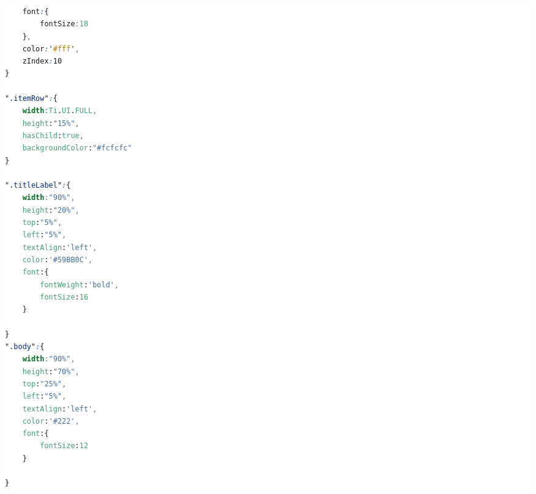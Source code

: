 ```css
    font:{
        fontSize:18
    },
    color:'#fff',
    zIndex:10
}

".itemRow":{
    width:Ti.UI.FULL,
    height:"15%",
    hasChild:true,
    backgroundColor:"#fcfcfc"
}

".titleLabel":{
    width:"90%",
    height:"20%",
    top:"5%",
    left:"5%",
    textAlign:'left',
    color:'#59BB0C',
    font:{
        fontWeight:'bold',
        fontSize:16
    }

}
".body":{
    width:"90%",
    height:"70%",
    top:"25%",
    left:"5%",
    textAlign:'left',
    color:'#222',
    font:{
        fontSize:12
    }

}
```
